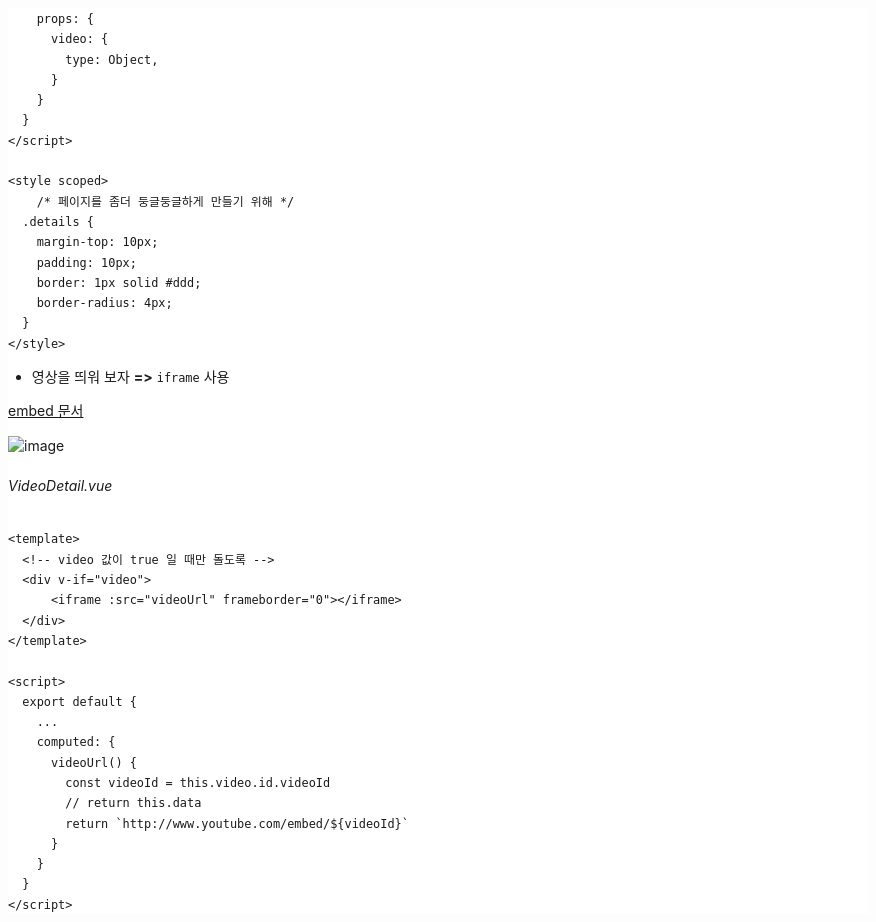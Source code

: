 ```vue
    props: {
      video: {
        type: Object,
      }
    }
  }
</script>

<style scoped>
    /* 페이지를 좀더 둥글둥글하게 만들기 위해 */
  .details {
    margin-top: 10px;
    padding: 10px;
    border: 1px solid #ddd;
    border-radius: 4px;
  }
</style>
```



- 영상을 띄워 보자 **=>** `iframe` 사용

[embed 문서](https://developers.google.com/youtube/iframe_api_reference)

![image](https://user-images.githubusercontent.com/52684457/68564820-faf12500-0494-11ea-8e87-731f0927f918.png)



###### VideoDetail.vue

```vue
<template>
  <!-- video 값이 true 일 때만 돌도록 -->
  <div v-if="video">
      <iframe :src="videoUrl" frameborder="0"></iframe>
  </div>
</template>

<script>
  export default {
	...
    computed: {
      videoUrl() {
        const videoId = this.video.id.videoId
        // return this.data
        return `http://www.youtube.com/embed/${videoId}`
      }
    }
  }
</script>
```


